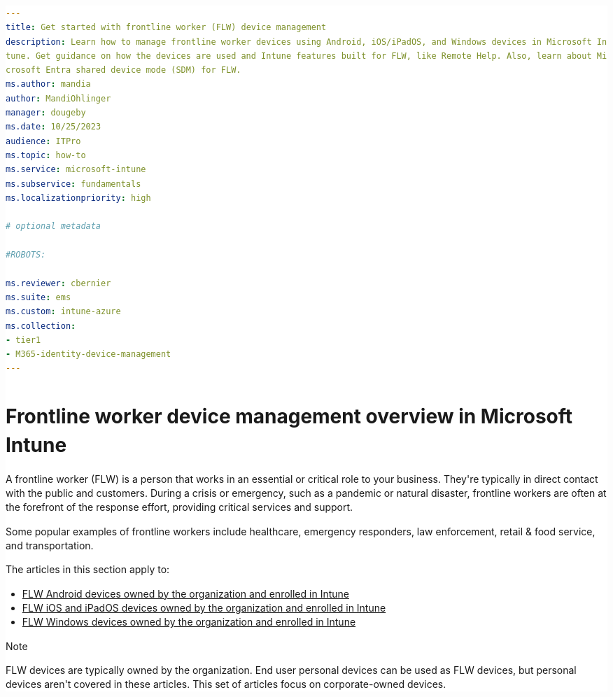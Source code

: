 ```yaml
---
title: Get started with frontline worker (FLW) device management
description: Learn how to manage frontline worker devices using Android, iOS/iPadOS, and Windows devices in Microsoft Intune. Get guidance on how the devices are used and Intune features built for FLW, like Remote Help. Also, learn about Microsoft Entra shared device mode (SDM) for FLW. 
ms.author: mandia
author: MandiOhlinger
manager: dougeby
ms.date: 10/25/2023
audience: ITPro
ms.topic: how-to
ms.service: microsoft-intune
ms.subservice: fundamentals
ms.localizationpriority: high

# optional metadata

#ROBOTS:

ms.reviewer: cbernier
ms.suite: ems
ms.custom: intune-azure
ms.collection:
- tier1
- M365-identity-device-management
---
```


# Frontline worker device management overview in Microsoft Intune

A frontline worker (FLW) is a person that works in an essential or critical role to your business. They're typically in direct contact with the public and customers. During a crisis or emergency, such as a pandemic or natural disaster, frontline workers are often at the forefront of the response effort, providing critical services and support.

Some popular examples of frontline workers include healthcare, emergency responders, law enforcement, retail & food service, and transportation.

The articles in this section apply to:

- [FLW Android devices owned by the organization and enrolled in Intune](frontline-worker-overview-android.md)
- [FLW iOS and iPadOS devices owned by the organization and enrolled in Intune](frontline-worker-overview-ios-ipados.md)
- [FLW Windows devices owned by the organization and enrolled in Intune](frontline-worker-overview-windows.md)

> [!NOTE]
> FLW devices are typically owned by the organization. End user personal devices can be used as FLW devices, but personal devices aren't covered in these articles. This set of articles focus on corporate-owned devices.
